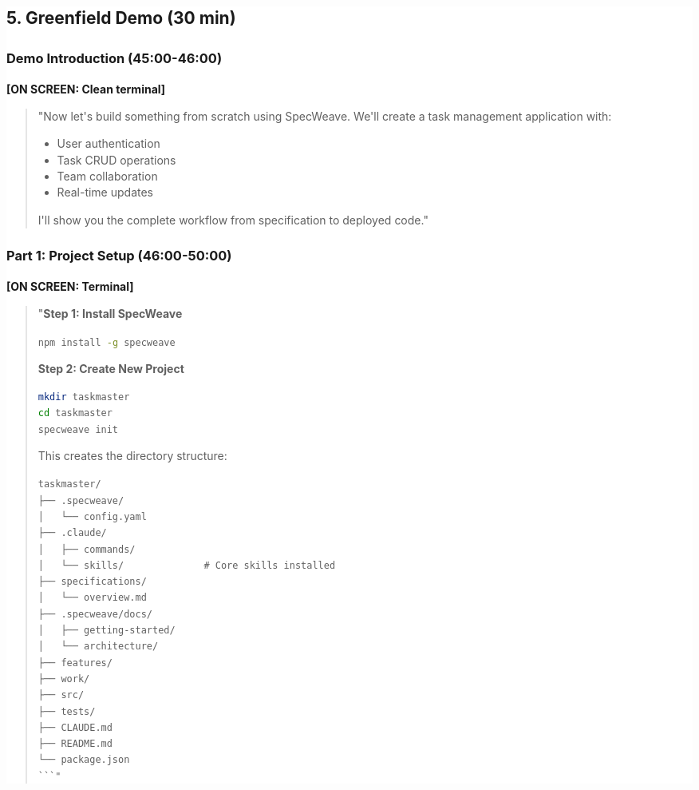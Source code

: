
## 5. Greenfield Demo (30 min)

### Demo Introduction (45:00-46:00)

**[ON SCREEN: Clean terminal]**

> "Now let's build something from scratch using SpecWeave. We'll create a task management application with:
> - User authentication
> - Task CRUD operations
> - Team collaboration
> - Real-time updates
>
> I'll show you the complete workflow from specification to deployed code."

### Part 1: Project Setup (46:00-50:00)

**[ON SCREEN: Terminal]**

> "**Step 1: Install SpecWeave**
>
> ```bash
> npm install -g specweave
> ```
>
> **Step 2: Create New Project**
>
> ```bash
> mkdir taskmaster
> cd taskmaster
> specweave init
> ```
>
> This creates the directory structure:
> ```
> taskmaster/
> ├── .specweave/
> │   └── config.yaml
> ├── .claude/
> │   ├── commands/
> │   └── skills/              # Core skills installed
> ├── specifications/
> │   └── overview.md
> ├── .specweave/docs/
> │   ├── getting-started/
> │   └── architecture/
> ├── features/
> ├── work/
> ├── src/
> ├── tests/
> ├── CLAUDE.md
> ├── README.md
> └── package.json
> ```"

